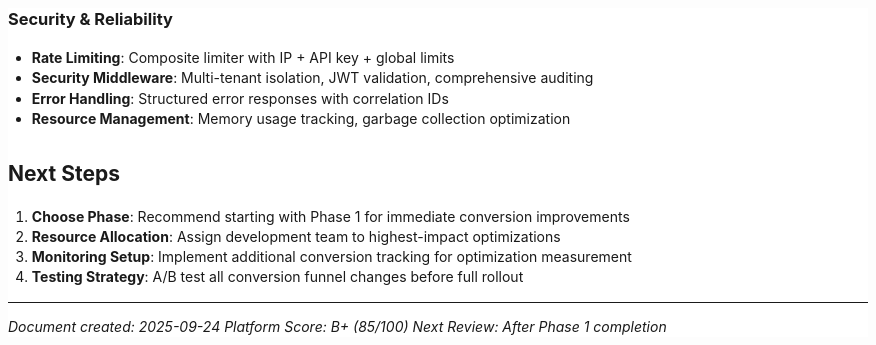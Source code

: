 ### Security & Reliability
- **Rate Limiting**: Composite limiter with IP + API key + global limits
- **Security Middleware**: Multi-tenant isolation, JWT validation, comprehensive auditing
- **Error Handling**: Structured error responses with correlation IDs
- **Resource Management**: Memory usage tracking, garbage collection optimization

## Next Steps

1. **Choose Phase**: Recommend starting with Phase 1 for immediate conversion improvements
2. **Resource Allocation**: Assign development team to highest-impact optimizations
3. **Monitoring Setup**: Implement additional conversion tracking for optimization measurement
4. **Testing Strategy**: A/B test all conversion funnel changes before full rollout

---

*Document created: 2025-09-24*
*Platform Score: B+ (85/100)*
*Next Review: After Phase 1 completion*